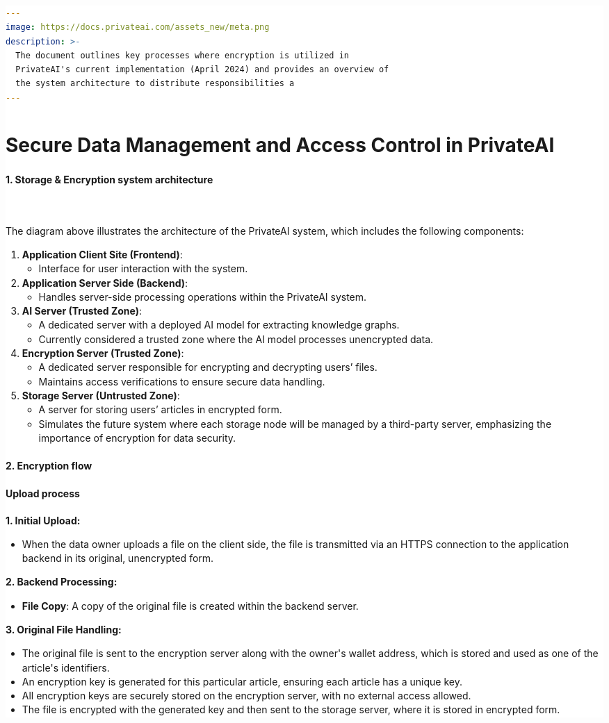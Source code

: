 ```yaml
---
image: https://docs.privateai.com/assets_new/meta.png
description: >-
  The document outlines key processes where encryption is utilized in
  PrivateAI's current implementation (April 2024) and provides an overview of
  the system architecture to distribute responsibilities a
---
```


# Secure Data Management and Access Control in PrivateAI

#### 1. Storage & Encryption system architecture



<img src="/assets_new/USER_INTERACTIONS_AND_MANUAL/Secure_Data/0.jpg" alt="" />



The diagram above illustrates the architecture of the PrivateAI system, which includes the following components:

1. **Application Client Site (Frontend)**:
   - Interface for user interaction with the system.
2. **Application Server Side (Backend)**:
   - Handles server-side processing operations within the PrivateAI system.
3. **AI Server (Trusted Zone)**:
   - A dedicated server with a deployed AI model for extracting knowledge graphs.
   - Currently considered a trusted zone where the AI model processes unencrypted data.
4. **Encryption Server (Trusted Zone)**:
   - A dedicated server responsible for encrypting and decrypting users’ files.
   - Maintains access verifications to ensure secure data handling.
5. **Storage Server (Untrusted Zone)**:
   - A server for storing users’ articles in encrypted form.
   - Simulates the future system where each storage node will be managed by a third-party server, emphasizing the importance of encryption for data security.

#### 2. Encryption flow

#### **Upload process** <a href="#upload-process" id="upload-process"></a>

**1. Initial Upload:**

- When the data owner uploads a file on the client side, the file is transmitted via an HTTPS connection to the application backend in its original, unencrypted form.

**2. Backend Processing:**

- **File Copy**: A copy of the original file is created within the backend server.

**3. Original File Handling:**

- The original file is sent to the encryption server along with the owner's wallet address, which is stored and used as one of the article's identifiers.
- An encryption key is generated for this particular article, ensuring each article has a unique key.
- All encryption keys are securely stored on the encryption server, with no external access allowed.
- The file is encrypted with the generated key and then sent to the storage server, where it is stored in encrypted form.
